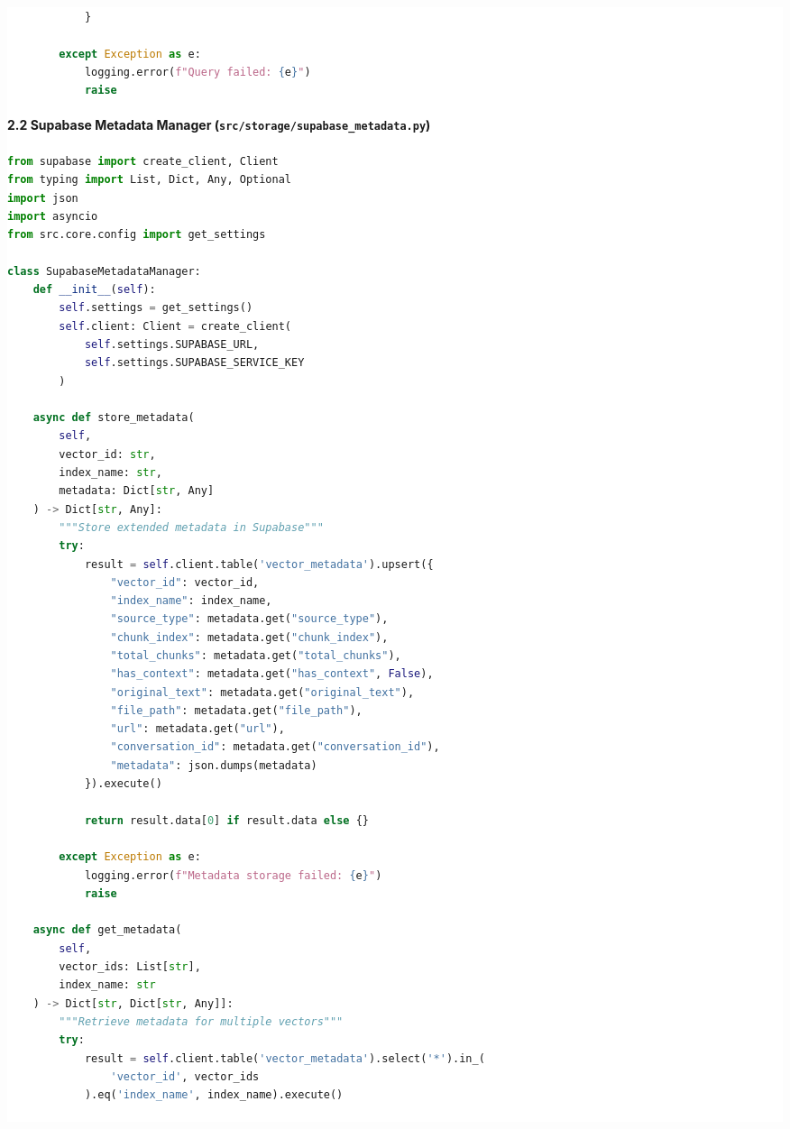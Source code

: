 ```python
            }
            
        except Exception as e:
            logging.error(f"Query failed: {e}")
            raise
```

#### 2.2 Supabase Metadata Manager (`src/storage/supabase_metadata.py`)
```python
from supabase import create_client, Client
from typing import List, Dict, Any, Optional
import json
import asyncio
from src.core.config import get_settings

class SupabaseMetadataManager:
    def __init__(self):
        self.settings = get_settings()
        self.client: Client = create_client(
            self.settings.SUPABASE_URL,
            self.settings.SUPABASE_SERVICE_KEY
        )
    
    async def store_metadata(
        self,
        vector_id: str,
        index_name: str,
        metadata: Dict[str, Any]
    ) -> Dict[str, Any]:
        """Store extended metadata in Supabase"""
        try:
            result = self.client.table('vector_metadata').upsert({
                "vector_id": vector_id,
                "index_name": index_name,
                "source_type": metadata.get("source_type"),
                "chunk_index": metadata.get("chunk_index"),
                "total_chunks": metadata.get("total_chunks"),
                "has_context": metadata.get("has_context", False),
                "original_text": metadata.get("original_text"),
                "file_path": metadata.get("file_path"),
                "url": metadata.get("url"),
                "conversation_id": metadata.get("conversation_id"),
                "metadata": json.dumps(metadata)
            }).execute()
            
            return result.data[0] if result.data else {}
            
        except Exception as e:
            logging.error(f"Metadata storage failed: {e}")
            raise
    
    async def get_metadata(
        self,
        vector_ids: List[str],
        index_name: str
    ) -> Dict[str, Dict[str, Any]]:
        """Retrieve metadata for multiple vectors"""
        try:
            result = self.client.table('vector_metadata').select('*').in_(
                'vector_id', vector_ids
            ).eq('index_name', index_name).execute()
            
```